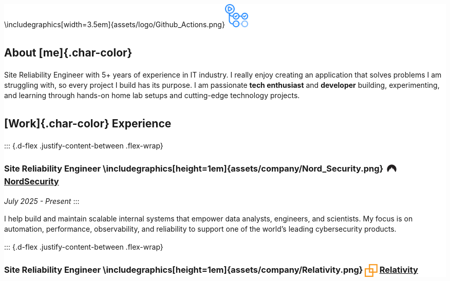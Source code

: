 \includegraphics[width=3.5em]{assets/logo/Github_Actions.png}<img src="assets/logo/GitHub_Actions.png" style="width:45px">

</div>

## About [me]{.char-color}

Site Reliability Engineer with 5+ years of experience in IT industry.
I really enjoy creating an application that solves problems I am struggling with,
so every project I build has its purpose.
I am passionate **tech enthusiast** and **developer** building, experimenting, and learning
through hands-on home lab setups and cutting-edge technology projects.

## [Work]{.char-color} Experience

::: {.d-flex .justify-content-between .flex-wrap}

### Site Reliability Engineer \includegraphics[height=1em]{assets/company/Nord_Security.png} <img src="assets/company/Nord_Security.png" alt="NordSecurity Logo" style="height:1.5em; vertical-align:middle;"> [NordSecurity](https://www.linkedin.com/company/nordsecurity/)

_July 2025 - Present_
:::

I help build and maintain scalable internal systems that empower data analysts, engineers, and scientists.
My focus is on automation, performance, observability, and reliability
to support one of the world’s leading cybersecurity products.

::: {.d-flex .justify-content-between .flex-wrap}

### Site Reliability Engineer \includegraphics[height=1em]{assets/company/Relativity.png} <img src="assets/company/Relativity.png" alt="Relativity Logo" style="height:1.5em; vertical-align:middle;"> [Relativity](https://www.linkedin.com/company/relativityhq/)
